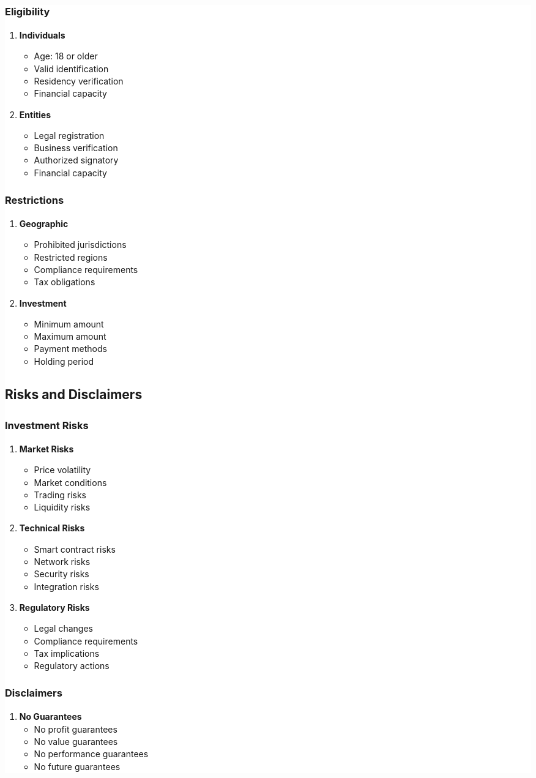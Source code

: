 ### Eligibility
1. **Individuals**
   - Age: 18 or older
   - Valid identification
   - Residency verification
   - Financial capacity

2. **Entities**
   - Legal registration
   - Business verification
   - Authorized signatory
   - Financial capacity

### Restrictions
1. **Geographic**
   - Prohibited jurisdictions
   - Restricted regions
   - Compliance requirements
   - Tax obligations

2. **Investment**
   - Minimum amount
   - Maximum amount
   - Payment methods
   - Holding period

## Risks and Disclaimers

### Investment Risks
1. **Market Risks**
   - Price volatility
   - Market conditions
   - Trading risks
   - Liquidity risks

2. **Technical Risks**
   - Smart contract risks
   - Network risks
   - Security risks
   - Integration risks

3. **Regulatory Risks**
   - Legal changes
   - Compliance requirements
   - Tax implications
   - Regulatory actions

### Disclaimers
1. **No Guarantees**
   - No profit guarantees
   - No value guarantees
   - No performance guarantees
   - No future guarantees
